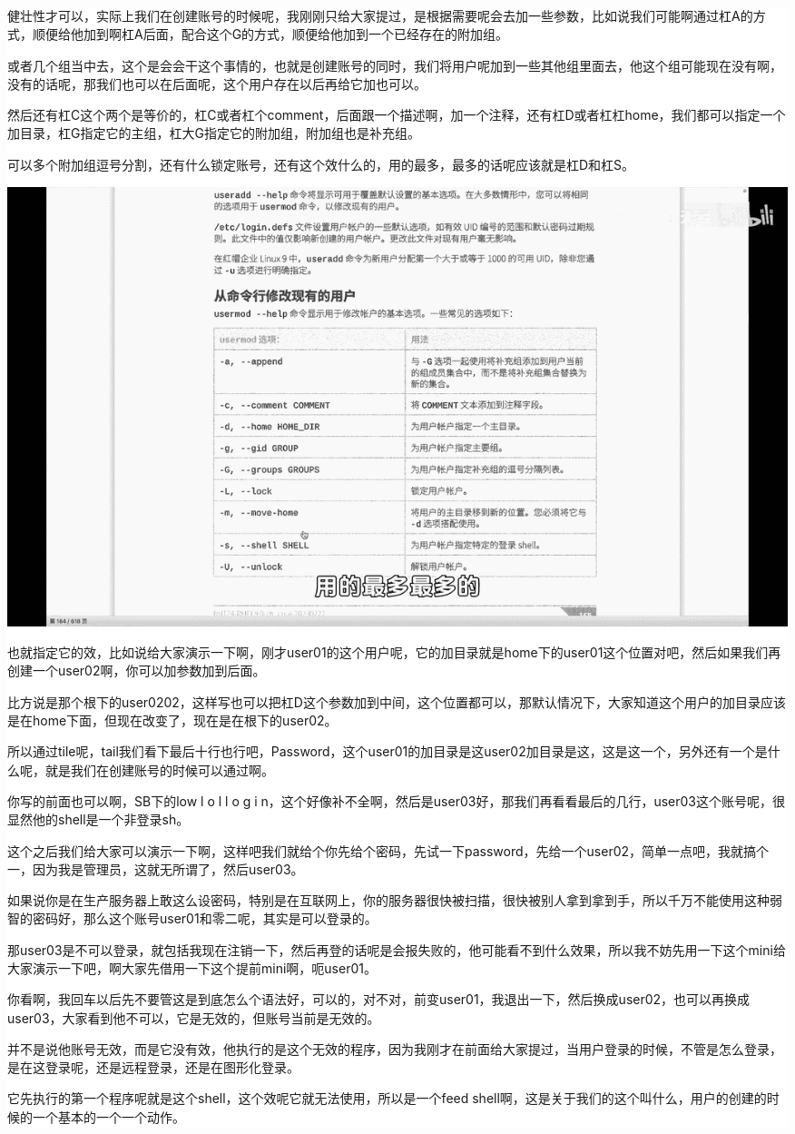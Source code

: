 健壮性才可以，实际上我们在创建账号的时候呢，我刚刚只给大家提过，是根据需要呢会去加一些参数，比如说我们可能啊通过杠A的方式，顺便给他加到啊杠A后面，配合这个G的方式，顺便给他加到一个已经存在的附加组。

或者几个组当中去，这个是会会干这个事情的，也就是创建账号的同时，我们将用户呢加到一些其他组里面去，他这个组可能现在没有啊，没有的话呢，那我们也可以在后面呢，这个用户存在以后再给它加也可以。

然后还有杠C这个两个是等价的，杠C或者杠个comment，后面跟一个描述啊，加一个注释，还有杠D或者杠杠home，我们都可以指定一个加目录，杠G指定它的主组，杠大G指定它的附加组，附加组也是补充组。

可以多个附加组逗号分割，还有什么锁定账号，还有这个效什么的，用的最多，最多的话呢应该就是杠D和杠S。

![](img/2c1955c1ca43495f3e1ced1aeb1ab27d_3.png)

也就指定它的效，比如说给大家演示一下啊，刚才user01的这个用户呢，它的加目录就是home下的user01这个位置对吧，然后如果我们再创建一个user02啊，你可以加参数加到后面。

比方说是那个根下的user0202，这样写也可以把杠D这个参数加到中间，这个位置都可以，那默认情况下，大家知道这个用户的加目录应该是在home下面，但现在改变了，现在是在根下的user02。

所以通过tile呢，tail我们看下最后十行也行吧，Password，这个user01的加目录是这user02加目录是这，这是这一个，另外还有一个是什么呢，就是我们在创建账号的时候可以通过啊。

你写的前面也可以啊，SB下的low l o l l o g i n，这个好像补不全啊，然后是user03好，那我们再看看最后的几行，user03这个账号呢，很显然他的shell是一个非登录sh。

这个之后我们给大家可以演示一下啊，这样吧我们就给个你先给个密码，先试一下password，先给一个user02，简单一点吧，我就搞个一，因为我是管理员，这就无所谓了，然后user03。

如果说你是在生产服务器上敢这么设密码，特别是在互联网上，你的服务器很快被扫描，很快被别人拿到拿到手，所以千万不能使用这种弱智的密码好，那么这个账号user01和零二呢，其实是可以登录的。

那user03是不可以登录，就包括我现在注销一下，然后再登的话呢是会报失败的，他可能看不到什么效果，所以我不妨先用一下这个mini给大家演示一下吧，啊大家先借用一下这个提前mini啊，呃user01。

你看啊，我回车以后先不要管这是到底怎么个语法好，可以的，对不对，前变user01，我退出一下，然后换成user02，也可以再换成user03，大家看到他不可以，它是无效的，但账号当前是无效的。

并不是说他账号无效，而是它没有效，他执行的是这个无效的程序，因为我刚才在前面给大家提过，当用户登录的时候，不管是怎么登录，是在这登录呢，还是远程登录，还是在图形化登录。

它先执行的第一个程序呢就是这个shell，这个效呢它就无法使用，所以是一个feed shell啊，这是关于我们的这个叫什么，用户的创建的时候的一个基本的一个一个动作。


